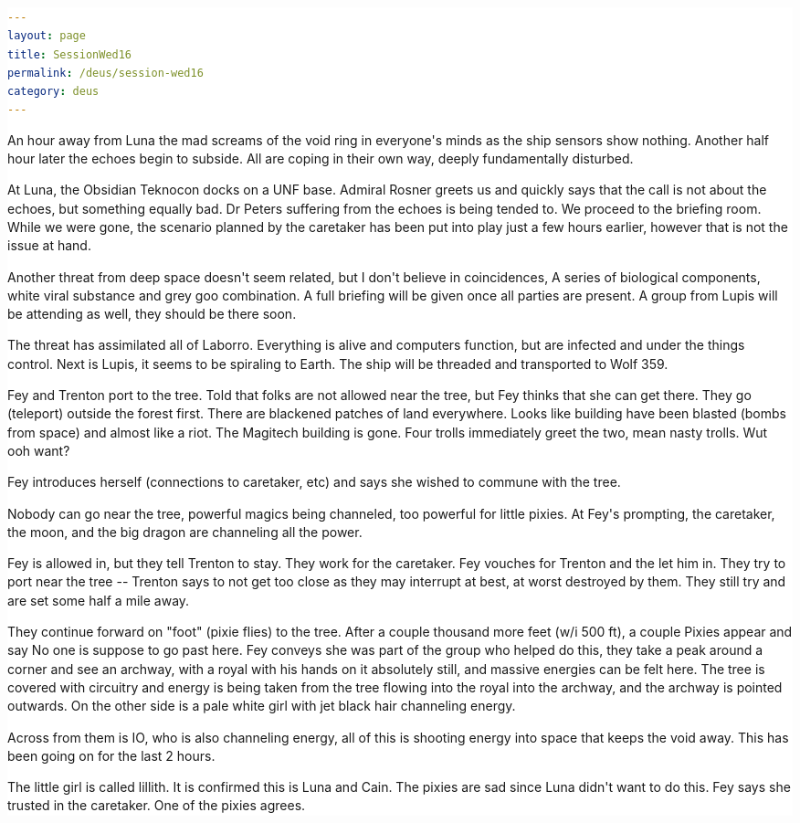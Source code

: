 ```yaml
---
layout: page
title: SessionWed16
permalink: /deus/session-wed16
category: deus
---
```

An hour away from Luna the mad screams of the void ring in everyone's minds as the ship sensors show nothing.   Another half hour later the echoes begin to subside.  All are coping in their own way, deeply fundamentally disturbed.

At Luna, the Obsidian Teknocon docks on a UNF base.  Admiral Rosner greets us and quickly says that the call is not about the echoes, but something equally bad.  Dr Peters suffering from the echoes is being tended to.  We proceed to the briefing room.  While we were gone, the scenario planned by the caretaker has been put into play just a few hours earlier, however that is not the issue at hand.

Another threat from deep space doesn't seem related, but I don't believe in coincidences, A series of biological components, white viral substance and grey goo combination.  A full briefing will be given once all parties are present.  A group from Lupis will be attending as well, they should be there soon.

The threat has assimilated all of Laborro.  Everything is alive and computers function, but are infected and under the things control.  Next is Lupis, it seems to be spiraling to Earth.  The ship will be threaded and transported to Wolf 359.

Fey and Trenton port to the tree.  Told that folks are not allowed near the tree, but Fey thinks that she can get there.  They go (teleport) outside the forest first.  There are blackened patches of land everywhere.  Looks like building have been blasted (bombs from space) and almost like a riot.  The Magitech building is gone.  Four trolls immediately greet the two, mean nasty trolls.  Wut ooh want?

Fey introduces herself (connections to caretaker, etc) and says she wished to commune with the tree.

Nobody can go near the tree, powerful magics being channeled, too powerful for little pixies.  At Fey's prompting, the caretaker, the moon, and the big dragon are channeling all the power.

Fey is allowed in, but they tell Trenton to stay.  They work for the caretaker.  Fey vouches for Trenton and the let him in.  They try to port near the tree -- Trenton says to not get too close as they may interrupt at best, at worst destroyed by them.  They still try and are set some half a mile away.

They continue forward on "foot" (pixie flies) to the tree. After a couple thousand more feet (w/i 500 ft), a couple Pixies appear and say No one is suppose to go past here.  Fey conveys she was part of the group who helped do this, they take a peak around a corner and see an archway, with a royal with his hands on it absolutely still, and massive energies can be felt here.  The tree is covered with circuitry and energy is being taken from the tree flowing into the royal into the archway, and the archway is pointed outwards.  On the other side is a pale white girl with jet black hair channeling energy.

Across from them is IO, who is also channeling energy, all of this is shooting energy into space that keeps the void away.  This has been going on for the last 2 hours.

The little girl is called lillith.  It is confirmed this is Luna and Cain.  The pixies are sad since Luna didn't want to do this.  Fey says she trusted in the caretaker.  One of the pixies agrees.
